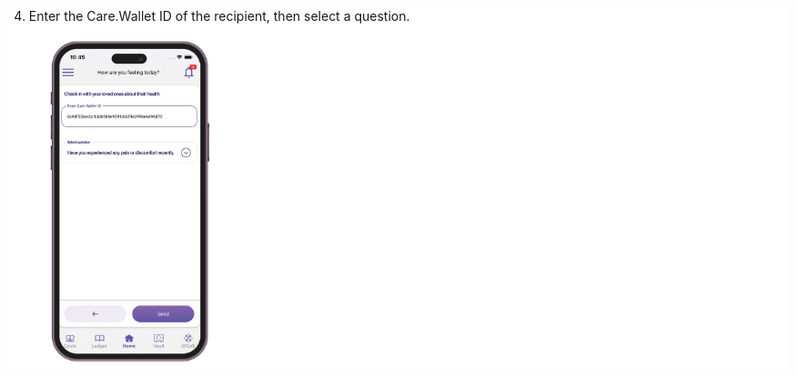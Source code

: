 4. Enter the Care.Wallet ID of the recipient, then select a question.

<figure><img src="../.gitbook/assets/care-pilot-ask-question-send.png" alt="" width="188"><figcaption></figcaption></figure>
